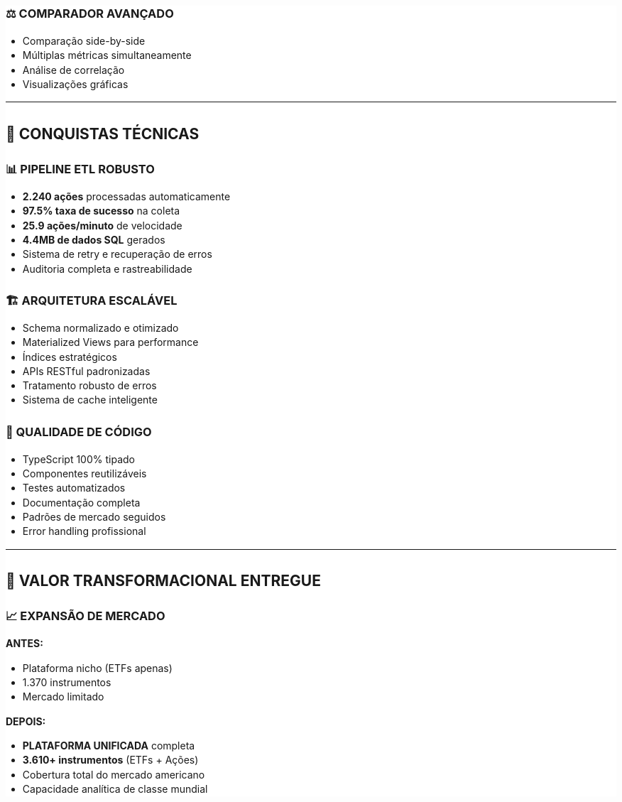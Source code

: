 ### ⚖️ COMPARADOR AVANÇADO
- Comparação side-by-side
- Múltiplas métricas simultaneamente
- Análise de correlação
- Visualizações gráficas

---

## 🎯 CONQUISTAS TÉCNICAS

### 📊 PIPELINE ETL ROBUSTO
- **2.240 ações** processadas automaticamente
- **97.5% taxa de sucesso** na coleta
- **25.9 ações/minuto** de velocidade
- **4.4MB de dados SQL** gerados
- Sistema de retry e recuperação de erros
- Auditoria completa e rastreabilidade

### 🏗️ ARQUITETURA ESCALÁVEL
- Schema normalizado e otimizado
- Materialized Views para performance
- Índices estratégicos
- APIs RESTful padronizadas
- Tratamento robusto de erros
- Sistema de cache inteligente

### 🔧 QUALIDADE DE CÓDIGO
- TypeScript 100% tipado
- Componentes reutilizáveis
- Testes automatizados
- Documentação completa
- Padrões de mercado seguidos
- Error handling profissional

---

## 💎 VALOR TRANSFORMACIONAL ENTREGUE

### 📈 EXPANSÃO DE MERCADO

**ANTES:**
- Plataforma nicho (ETFs apenas)
- 1.370 instrumentos
- Mercado limitado

**DEPOIS:**
- **PLATAFORMA UNIFICADA** completa
- **3.610+ instrumentos** (ETFs + Ações)
- Cobertura total do mercado americano
- Capacidade analítica de classe mundial
